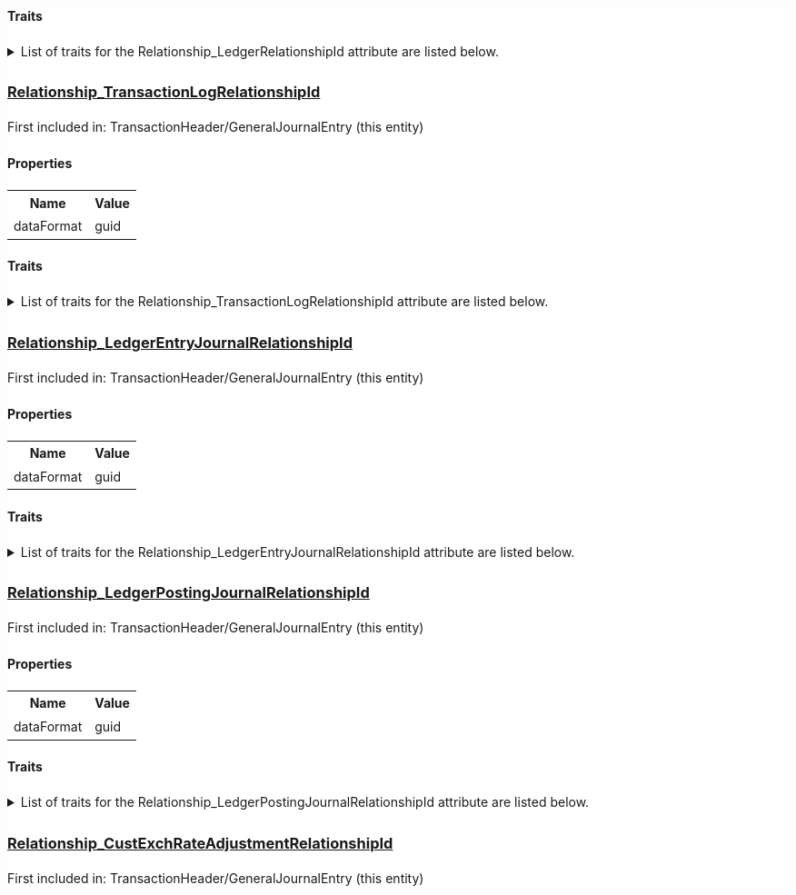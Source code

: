 #### Traits

<details><summary>List of traits for the Relationship_LedgerRelationshipId attribute are listed below.</summary></details>

### <a href=#Relationship_TransactionLogRelationshipId name="Relationship_TransactionLogRelationshipId">Relationship_TransactionLogRelationshipId</a>

First included in: TransactionHeader/GeneralJournalEntry (this entity)  

#### Properties

<table><tr><th>Name</th><th>Value</th></tr><tr><td>dataFormat</td><td>guid</td></tr></table>

#### Traits

<details><summary>List of traits for the Relationship_TransactionLogRelationshipId attribute are listed below.</summary></details>

### <a href=#Relationship_LedgerEntryJournalRelationshipId name="Relationship_LedgerEntryJournalRelationshipId">Relationship_LedgerEntryJournalRelationshipId</a>

First included in: TransactionHeader/GeneralJournalEntry (this entity)  

#### Properties

<table><tr><th>Name</th><th>Value</th></tr><tr><td>dataFormat</td><td>guid</td></tr></table>

#### Traits

<details><summary>List of traits for the Relationship_LedgerEntryJournalRelationshipId attribute are listed below.</summary></details>

### <a href=#Relationship_LedgerPostingJournalRelationshipId name="Relationship_LedgerPostingJournalRelationshipId">Relationship_LedgerPostingJournalRelationshipId</a>

First included in: TransactionHeader/GeneralJournalEntry (this entity)  

#### Properties

<table><tr><th>Name</th><th>Value</th></tr><tr><td>dataFormat</td><td>guid</td></tr></table>

#### Traits

<details><summary>List of traits for the Relationship_LedgerPostingJournalRelationshipId attribute are listed below.</summary></details>

### <a href=#Relationship_CustExchRateAdjustmentRelationshipId name="Relationship_CustExchRateAdjustmentRelationshipId">Relationship_CustExchRateAdjustmentRelationshipId</a>

First included in: TransactionHeader/GeneralJournalEntry (this entity)  
